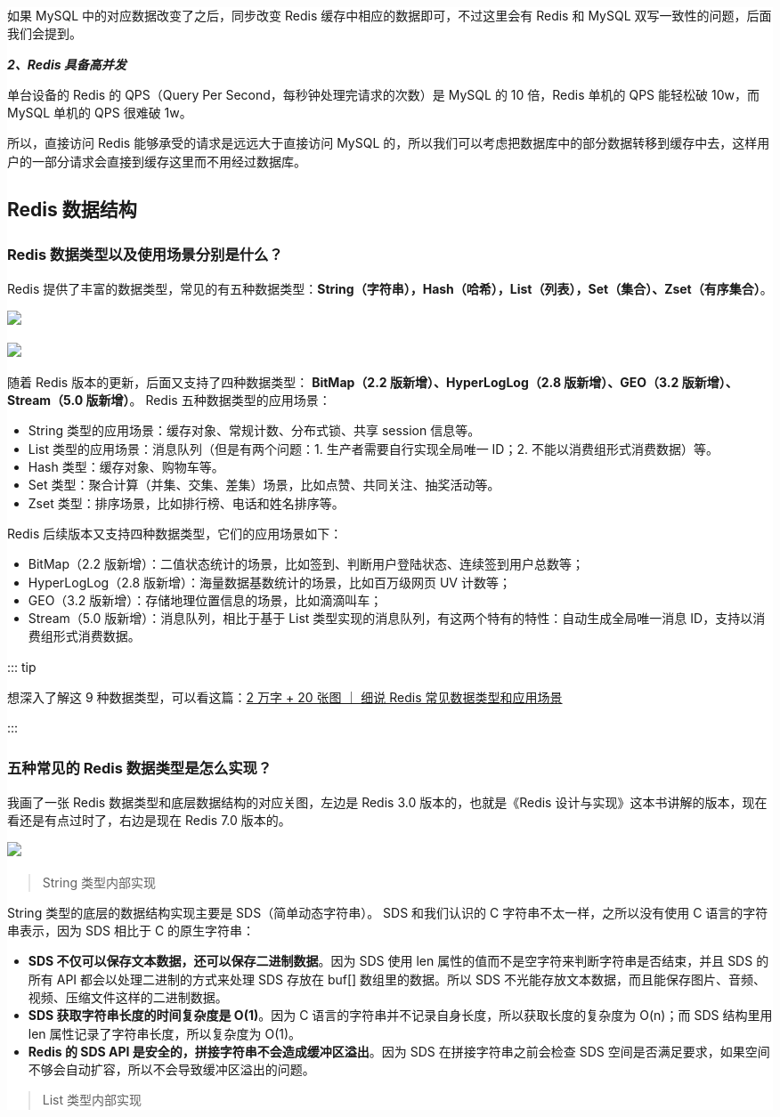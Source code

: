 如果 MySQL 中的对应数据改变了之后，同步改变 Redis 缓存中相应的数据即可，不过这里会有 Redis 和 MySQL 双写一致性的问题，后面我们会提到。

***2、Redis 具备高并发***

单台设备的 Redis 的 QPS（Query Per Second，每秒钟处理完请求的次数）是 MySQL 的 10 倍，Redis 单机的 QPS 能轻松破 10w，而 MySQL 单机的 QPS 很难破  1w。

所以，直接访问 Redis 能够承受的请求是远远大于直接访问 MySQL 的，所以我们可以考虑把数据库中的部分数据转移到缓存中去，这样用户的一部分请求会直接到缓存这里而不用经过数据库。

## Redis 数据结构
### Redis 数据类型以及使用场景分别是什么？
Redis 提供了丰富的数据类型，常见的有五种数据类型：**String（字符串），Hash（哈希），List（列表），Set（集合）、Zset（有序集合）**。

![](https://cdn.xiaolincoding.com/gh/xiaolincoder/redis/八股文/key.png)

![](https://cdn.xiaolincoding.com/gh/xiaolincoder/redis/八股文/五种数据类型.png)

随着 Redis 版本的更新，后面又支持了四种数据类型： **BitMap（2.2 版新增）、HyperLogLog（2.8 版新增）、GEO（3.2 版新增）、Stream（5.0 版新增）**。
Redis 五种数据类型的应用场景：

- String 类型的应用场景：缓存对象、常规计数、分布式锁、共享 session 信息等。
- List 类型的应用场景：消息队列（但是有两个问题：1. 生产者需要自行实现全局唯一 ID；2. 不能以消费组形式消费数据）等。
- Hash 类型：缓存对象、购物车等。
- Set 类型：聚合计算（并集、交集、差集）场景，比如点赞、共同关注、抽奖活动等。
- Zset 类型：排序场景，比如排行榜、电话和姓名排序等。

Redis 后续版本又支持四种数据类型，它们的应用场景如下：

- BitMap（2.2 版新增）：二值状态统计的场景，比如签到、判断用户登陆状态、连续签到用户总数等；
- HyperLogLog（2.8 版新增）：海量数据基数统计的场景，比如百万级网页 UV 计数等；
- GEO（3.2 版新增）：存储地理位置信息的场景，比如滴滴叫车；
- Stream（5.0 版新增）：消息队列，相比于基于 List 类型实现的消息队列，有这两个特有的特性：自动生成全局唯一消息 ID，支持以消费组形式消费数据。

::: tip

想深入了解这 9 种数据类型，可以看这篇：[2 万字 + 20 张图 ｜ 细说 Redis 常见数据类型和应用场景](https://xiaolincoding.com/redis/data_struct/command.html)

:::

### 五种常见的 Redis 数据类型是怎么实现？
我画了一张 Redis 数据类型和底层数据结构的对应关图，左边是 Redis 3.0 版本的，也就是《Redis 设计与实现》这本书讲解的版本，现在看还是有点过时了，右边是现在 Redis 7.0 版本的。

![](https://img-blog.csdnimg.cn/img_convert/9fa26a74965efbf0f56b707a03bb9b7f.png)

> String 类型内部实现

String 类型的底层的数据结构实现主要是 SDS（简单动态字符串）。
SDS 和我们认识的 C 字符串不太一样，之所以没有使用 C 语言的字符串表示，因为 SDS 相比于 C 的原生字符串：

- **SDS 不仅可以保存文本数据，还可以保存二进制数据**。因为 SDS 使用 len 属性的值而不是空字符来判断字符串是否结束，并且 SDS 的所有 API 都会以处理二进制的方式来处理 SDS 存放在 buf[] 数组里的数据。所以 SDS 不光能存放文本数据，而且能保存图片、音频、视频、压缩文件这样的二进制数据。
- **SDS 获取字符串长度的时间复杂度是 O(1)**。因为 C 语言的字符串并不记录自身长度，所以获取长度的复杂度为 O(n)；而 SDS 结构里用 len 属性记录了字符串长度，所以复杂度为 O(1)。
- **Redis 的 SDS API 是安全的，拼接字符串不会造成缓冲区溢出**。因为 SDS 在拼接字符串之前会检查 SDS 空间是否满足要求，如果空间不够会自动扩容，所以不会导致缓冲区溢出的问题。
> List 类型内部实现
